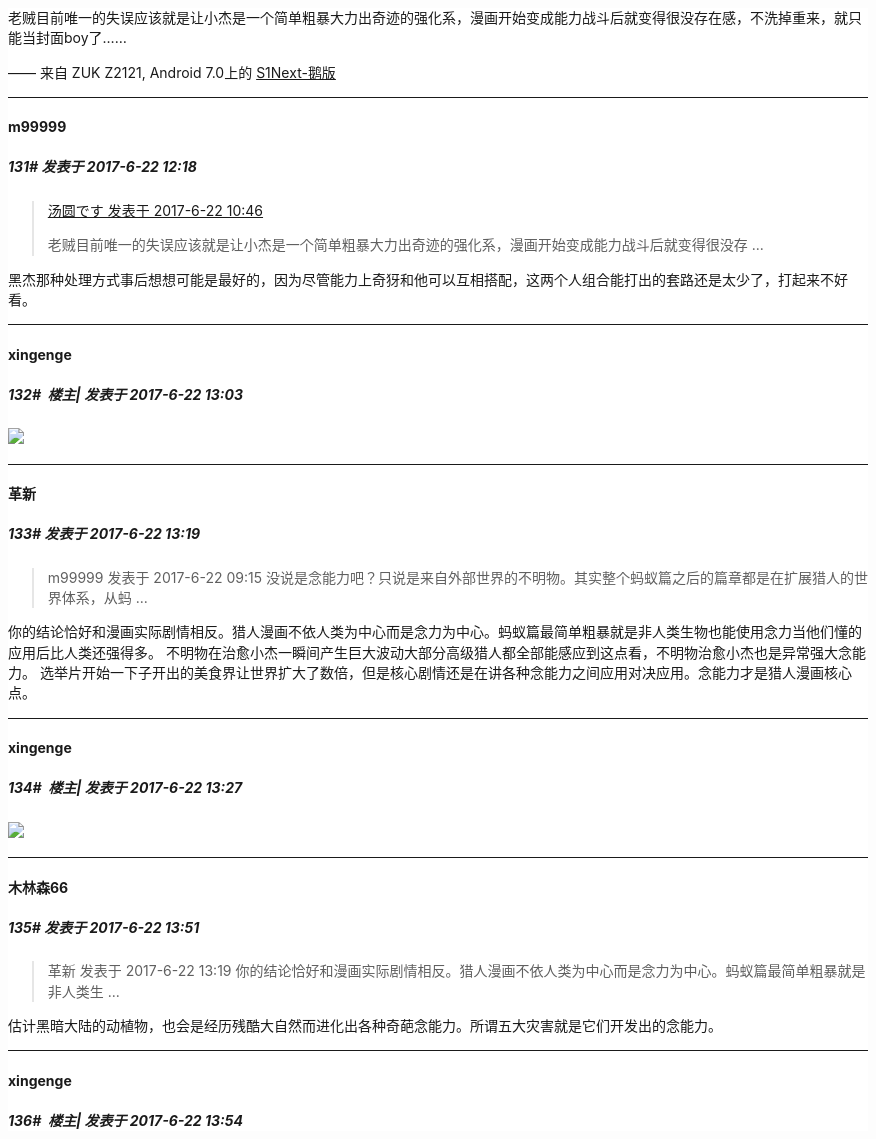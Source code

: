 老贼目前唯一的失误应该就是让小杰是一个简单粗暴大力出奇迹的强化系，漫画开始变成能力战斗后就变得很没存在感，不洗掉重来，就只能当封面boy了……

—— 来自 ZUK Z2121, Android 7.0上的 [S1Next-鹅版](http://www.coolapk.com/apk/me.ykrank.s1next)

*****

####  m99999  
##### 131#       发表于 2017-6-22 12:18

<blockquote><a href="httphttps://bbs.saraba1st.com/2b/forum.php?mod=redirect&amp;goto=findpost&amp;pid=36349984&amp;ptid=1505675" target="_blank">汤圆です 发表于 2017-6-22 10:46</a>

老贼目前唯一的失误应该就是让小杰是一个简单粗暴大力出奇迹的强化系，漫画开始变成能力战斗后就变得很没存 ...</blockquote>
黑杰那种处理方式事后想想可能是最好的，因为尽管能力上奇犽和他可以互相搭配，这两个人组合能打出的套路还是太少了，打起来不好看。

*****

####  xingenge  
##### 132#         楼主| 发表于 2017-6-22 13:03

<img src="http://wx1.sinaimg.cn/large/740ca5e5gy1fgtw8scp1dj209q0c0jsl.jpg" referrerpolicy="no-referrer">

*****

####  革新  
##### 133#       发表于 2017-6-22 13:19

<blockquote>m99999 发表于 2017-6-22 09:15
没说是念能力吧？只说是来自外部世界的不明物。其实整个蚂蚁篇之后的篇章都是在扩展猎人的世界体系，从蚂 ...</blockquote>
你的结论恰好和漫画实际剧情相反。猎人漫画不依人类为中心而是念力为中心。蚂蚁篇最简单粗暴就是非人类生物也能使用念力当他们懂的应用后比人类还强得多。 不明物在治愈小杰一瞬间产生巨大波动大部分高级猎人都全部能感应到这点看，不明物治愈小杰也是异常强大念能力。 选举片开始一下子开出的美食界让世界扩大了数倍，但是核心剧情还是在讲各种念能力之间应用对决应用。念能力才是猎人漫画核心点。

*****

####  xingenge  
##### 134#         楼主| 发表于 2017-6-22 13:27

<img src="http://wx2.sinaimg.cn/mw1024/bcfcde0agy1fgtwood3elj20fi0rrwlt.jpg" referrerpolicy="no-referrer">

*****

####  木林森66  
##### 135#       发表于 2017-6-22 13:51

<blockquote>革新 发表于 2017-6-22 13:19
你的结论恰好和漫画实际剧情相反。猎人漫画不依人类为中心而是念力为中心。蚂蚁篇最简单粗暴就是非人类生 ...</blockquote>
估计黑暗大陆的动植物，也会是经历残酷大自然而进化出各种奇葩念能力。所谓五大灾害就是它们开发出的念能力。

*****

####  xingenge  
##### 136#         楼主| 发表于 2017-6-22 13:54
